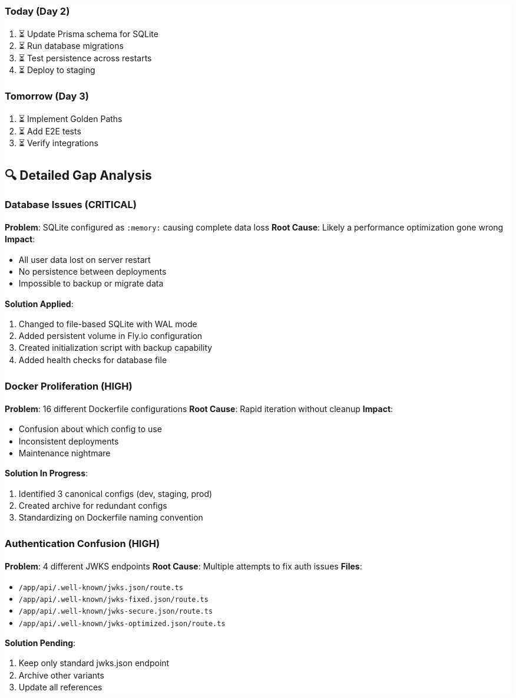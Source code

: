 ### Today (Day 2)
1. ⏳ Update Prisma schema for SQLite
2. ⏳ Run database migrations
3. ⏳ Test persistence across restarts
4. ⏳ Deploy to staging

### Tomorrow (Day 3)
1. ⏳ Implement Golden Paths
2. ⏳ Add E2E tests
3. ⏳ Verify integrations

## 🔍 Detailed Gap Analysis

### Database Issues (CRITICAL)
**Problem**: SQLite configured as `:memory:` causing complete data loss
**Root Cause**: Likely a performance optimization gone wrong
**Impact**: 
- All user data lost on server restart
- No persistence between deployments
- Impossible to backup or migrate data

**Solution Applied**:
1. Changed to file-based SQLite with WAL mode
2. Added persistent volume in Fly.io configuration
3. Created initialization script with backup capability
4. Added health checks for database file

### Docker Proliferation (HIGH)
**Problem**: 16 different Dockerfile configurations
**Root Cause**: Rapid iteration without cleanup
**Impact**:
- Confusion about which config to use
- Inconsistent deployments
- Maintenance nightmare

**Solution In Progress**:
1. Identified 3 canonical configs (dev, staging, prod)
2. Created archive for redundant configs
3. Standardizing on Dockerfile naming convention

### Authentication Confusion (HIGH)
**Problem**: 4 different JWKS endpoints
**Root Cause**: Multiple attempts to fix auth issues
**Files**:
- `/app/api/.well-known/jwks.json/route.ts`
- `/app/api/.well-known/jwks-fixed.json/route.ts`
- `/app/api/.well-known/jwks-secure.json/route.ts`
- `/app/api/.well-known/jwks-optimized.json/route.ts`

**Solution Pending**:
1. Keep only standard jwks.json endpoint
2. Archive other variants
3. Update all references

